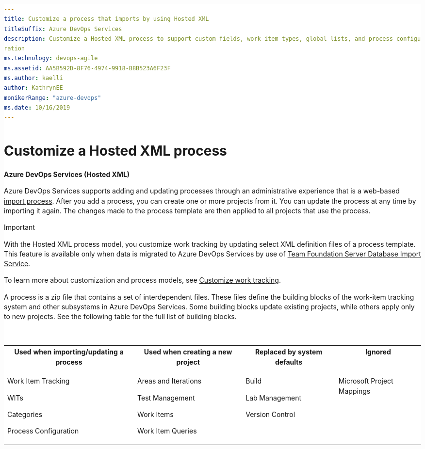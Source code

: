 ```yaml
---
title: Customize a process that imports by using Hosted XML
titleSuffix: Azure DevOps Services
description: Customize a Hosted XML process to support custom fields, work item types, global lists, and process configuration
ms.technology: devops-agile
ms.assetid: AA5B592D-8F76-4974-9918-B8B523A6F23F
ms.author: kaelli
author: KathrynEE
monikerRange: "azure-devops"
ms.date: 10/16/2019
---
```


# Customize a Hosted XML process

**Azure DevOps Services (Hosted XML)**

Azure DevOps Services supports adding and updating processes through an administrative experience that is a web-based [import process](import-process.md). After you add a process, you can create one or more projects from it. You can update the process at any time by importing it again. The changes made to the process template are then applied to all projects that use the process.

> [!IMPORTANT]
> With the Hosted XML process model, you customize work tracking by updating select XML definition files of a process template. This feature is available only when data is migrated to Azure DevOps Services by use of [Team Foundation Server Database Import Service](https://aka.ms/TFSDataImport).
>
> To learn more about customization and process models, see [Customize work tracking](../../../../reference/customize-work.md).

A process is a zip file that contains a set of interdependent files. These files define the building blocks of the work-item tracking system and other subsystems in Azure DevOps Services. Some building blocks update existing projects, while others apply only to new projects. See the following table for the full list of building blocks.

<table>
<tbody>
<tr>
<th>Used when importing/updating a process</th>
<th>Used when creating a new project</th>
<th>Replaced by system defaults</th>
<th>Ignored </th><br/></tr>
<tr valign="top">
<td>
<p>Work Item Tracking</p>
<p>WITs</p>
<p>Categories</p>
<p>Process Configuration</p>
</td>
<td>
<p>Areas and Iterations</p>
<p>Test Management</p>
<p>Work Items</p>
<p>Work Item Queries</p>
</td>
<td>
<p>Build</p>
<p>Lab Management</p>
<p>Version Control</p>
</td>
<td>
<p>Microsoft Project Mappings</p>